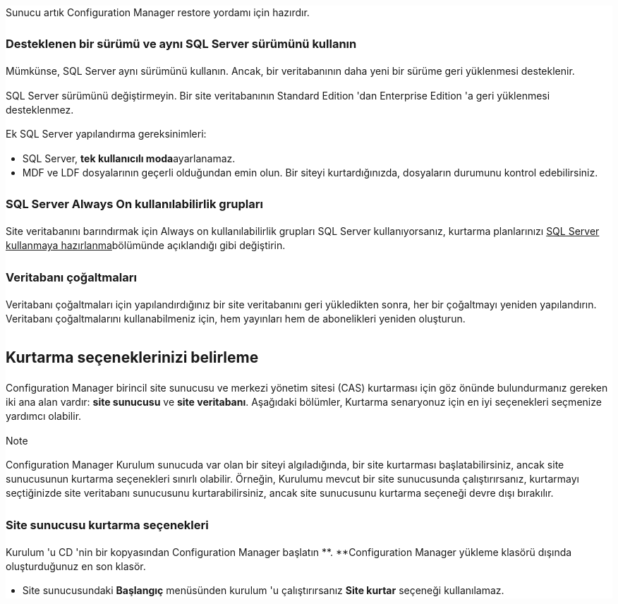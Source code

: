 Sunucu artık Configuration Manager restore yordamı için hazırdır.

### <a name="use-a-supported-version-and-same-edition-of-sql-server"></a>Desteklenen bir sürümü ve aynı SQL Server sürümünü kullanın



Mümkünse, SQL Server aynı sürümünü kullanın. Ancak, bir veritabanının daha yeni bir sürüme geri yüklenmesi desteklenir.

SQL Server sürümünü değiştirmeyin. Bir site veritabanının Standard Edition 'dan Enterprise Edition 'a geri yüklenmesi desteklenmez.

Ek SQL Server yapılandırma gereksinimleri:

- SQL Server, **tek kullanıcılı moda**ayarlanamaz.
- MDF ve LDF dosyalarının geçerli olduğundan emin olun. Bir siteyi kurtardığınızda, dosyaların durumunu kontrol edebilirsiniz.  

### <a name="sql-server-always-on-availability-groups"></a>SQL Server Always On kullanılabilirlik grupları

Site veritabanını barındırmak için Always on kullanılabilirlik grupları SQL Server kullanıyorsanız, kurtarma planlarınızı [SQL Server kullanmaya hazırlanma](../deploy/configure/sql-server-alwayson-for-a-highly-available-site-database.md#changes-for-site-recovery)bölümünde açıklandığı gibi değiştirin.

### <a name="database-replicas"></a>Veritabanı çoğaltmaları

Veritabanı çoğaltmaları için yapılandırdığınız bir site veritabanını geri yükledikten sonra, her bir çoğaltmayı yeniden yapılandırın. Veritabanı çoğaltmalarını kullanabilmeniz için, hem yayınları hem de abonelikleri yeniden oluşturun.

## <a name="determine-your-recovery-options"></a>Kurtarma seçeneklerinizi belirleme

Configuration Manager birincil site sunucusu ve merkezi yönetim sitesi (CAS) kurtarması için göz önünde bulundurmanız gereken iki ana alan vardır: **site sunucusu** ve **site veritabanı**.
Aşağıdaki bölümler, Kurtarma senaryonuz için en iyi seçenekleri seçmenize yardımcı olabilir.

> [!NOTE]  
> Configuration Manager Kurulum sunucuda var olan bir siteyi algıladığında, bir site kurtarması başlatabilirsiniz, ancak site sunucusunun kurtarma seçenekleri sınırlı olabilir. Örneğin, Kurulumu mevcut bir site sunucusunda çalıştırırsanız, kurtarmayı seçtiğinizde site veritabanı sunucusunu kurtarabilirsiniz, ancak site sunucusunu kurtarma seçeneği devre dışı bırakılır.

### <a name="site-server-recovery-options"></a>Site sunucusu kurtarma seçenekleri

Kurulum 'u CD 'nin bir kopyasından Configuration Manager başlatın **. **Configuration Manager yükleme klasörü dışında oluşturduğunuz en son klasör.  

- Site sunucusundaki **Başlangıç** menüsünden kurulum 'u çalıştırırsanız **Site kurtar** seçeneği kullanılamaz.  
